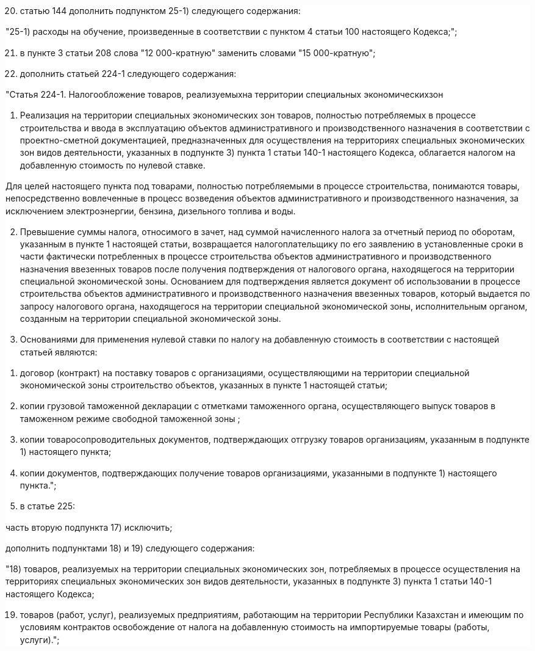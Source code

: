 20) статью 144 дополнить подпунктом 25-1) следующего содержания:

"25-1) расходы на обучение, произведенные в соответствии с пунктом 4 статьи 100 настоящего Кодекса;";

21) в пункте 3 статьи 208 слова "12 000-кратную" заменить словами "15 000-кратную";

22) дополнить статьей 224-1 следующего содержания:

"Статья 224-1. Налогообложение товаров, реализуемыхна территории специальных экономическихзон

1. Реализация на территории специальных экономических зон товаров, полностью потребляемых в процессе строительства и ввода в эксплуатацию объектов административного и производственного назначения в соответствии с проектно-сметной документацией, предназначенных для осуществления на территориях специальных экономических зон видов деятельности, указанных в подпункте 3) пункта 1 статьи 140-1 настоящего Кодекса, облагается налогом на добавленную стоимость по нулевой ставке.

Для целей настоящего пункта под товарами, полностью потребляемыми в процессе строительства, понимаются товары, непосредственно вовлеченные в процесс возведения объектов административного и производственного назначения, за исключением электроэнергии, бензина, дизельного топлива и воды.

2. Превышение суммы налога, относимого в зачет, над суммой начисленного налога за отчетный период по оборотам, указанным в пункте 1 настоящей статьи, возвращается налогоплательщику по его заявлению в установленные сроки в части фактически потребленных в процессе строительства объектов административного и производственного назначения ввезенных товаров после получения подтверждения от налогового органа, находящегося на территории специальной экономической зоны. Основанием для подтверждения является документ об использовании в процессе строительства объектов административного и производственного назначения ввезенных товаров, который выдается по запросу налогового органа, находящегося на территории специальной экономической зоны, исполнительным органом, созданным на территории специальной экономической зоны.

3. Основаниями для применения нулевой ставки по налогу на добавленную стоимость в соответствии с настоящей статьей являются:

1) договор (контракт) на поставку товаров с организациями, осуществляющими на территории специальной экономической зоны строительство объектов, указанных в пункте 1 настоящей статьи;

2) копии грузовой таможенной декларации с отметками таможенного органа, осуществляющего выпуск товаров в таможенном режиме свободной таможенной зоны ;

3) копии товаросопроводительных документов, подтверждающих отгрузку товаров организациям, указанным в подпункте 1) настоящего пункта;

4) копии документов, подтверждающих получение товаров организациями, указанными в подпункте 1) настоящего пункта.";

23) в статье 225:

часть вторую подпункта 17) исключить;

дополнить подпунктами 18) и 19) следующего содержания:

"18) товаров, реализуемых на территории специальных экономических зон, потребляемых в процессе осуществления на территориях специальных экономических зон видов деятельности, указанных в подпункте 3) пункта 1 статьи 140-1 настоящего Кодекса;

19) товаров (работ, услуг), реализуемых предприятиям, работающим на территории Республики Казахстан и имеющим по условиям контрактов освобождение от налога на добавленную стоимость на импортируемые товары (работы, услуги).";
